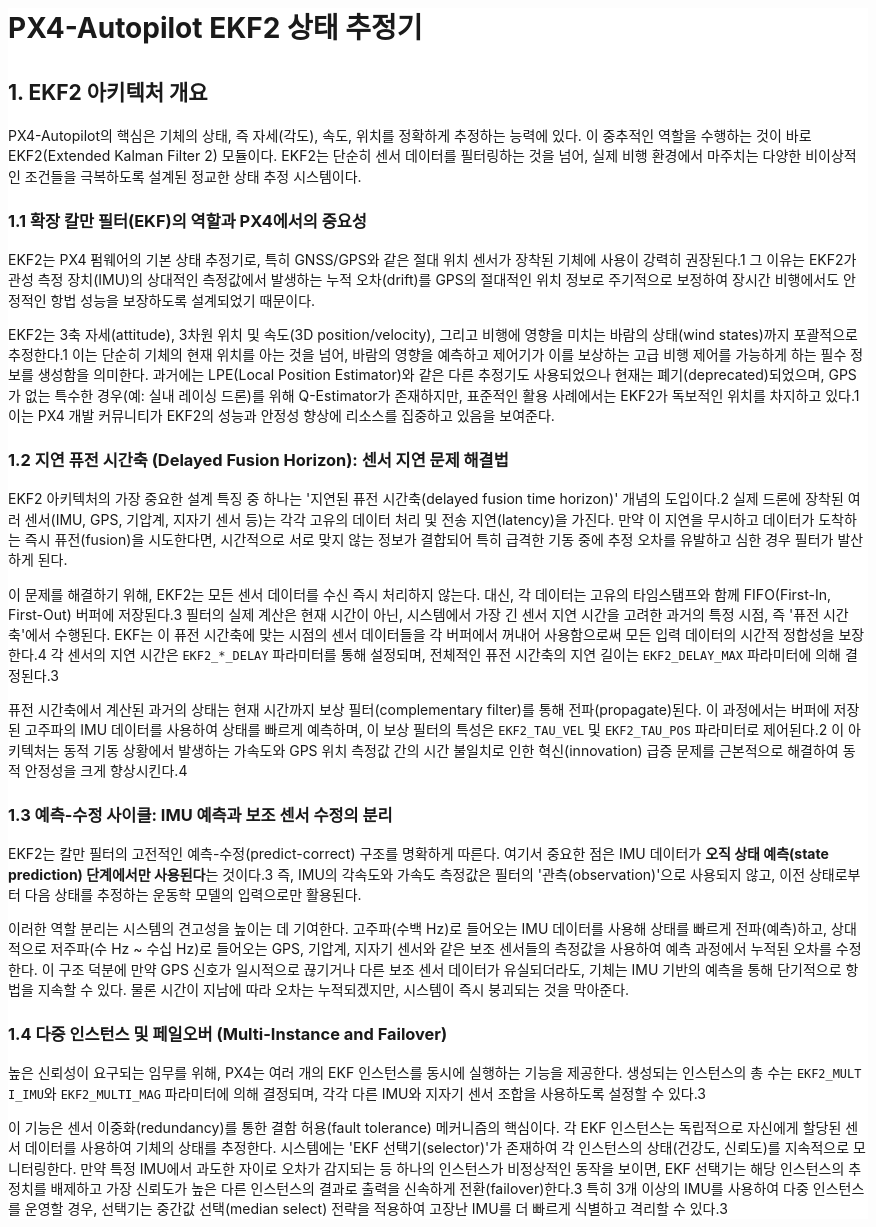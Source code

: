 # PX4-Autopilot EKF2 상태 추정기

## 1.  EKF2 아키텍처 개요

PX4-Autopilot의 핵심은 기체의 상태, 즉 자세(각도), 속도, 위치를 정확하게 추정하는 능력에 있다. 이 중추적인 역할을 수행하는 것이 바로 EKF2(Extended Kalman Filter 2) 모듈이다. EKF2는 단순히 센서 데이터를 필터링하는 것을 넘어, 실제 비행 환경에서 마주치는 다양한 비이상적인 조건들을 극복하도록 설계된 정교한 상태 추정 시스템이다.

### 1.1  확장 칼만 필터(EKF)의 역할과 PX4에서의 중요성

EKF2는 PX4 펌웨어의 기본 상태 추정기로, 특히 GNSS/GPS와 같은 절대 위치 센서가 장착된 기체에 사용이 강력히 권장된다.1 그 이유는 EKF2가 관성 측정 장치(IMU)의 상대적인 측정값에서 발생하는 누적 오차(drift)를 GPS의 절대적인 위치 정보로 주기적으로 보정하여 장시간 비행에서도 안정적인 항법 성능을 보장하도록 설계되었기 때문이다.

EKF2는 3축 자세(attitude), 3차원 위치 및 속도(3D position/velocity), 그리고 비행에 영향을 미치는 바람의 상태(wind states)까지 포괄적으로 추정한다.1 이는 단순히 기체의 현재 위치를 아는 것을 넘어, 바람의 영향을 예측하고 제어기가 이를 보상하는 고급 비행 제어를 가능하게 하는 필수 정보를 생성함을 의미한다. 과거에는 LPE(Local Position Estimator)와 같은 다른 추정기도 사용되었으나 현재는 폐기(deprecated)되었으며, GPS가 없는 특수한 경우(예: 실내 레이싱 드론)를 위해 Q-Estimator가 존재하지만, 표준적인 활용 사례에서는 EKF2가 독보적인 위치를 차지하고 있다.1 이는 PX4 개발 커뮤니티가 EKF2의 성능과 안정성 향상에 리소스를 집중하고 있음을 보여준다.

### 1.2  지연 퓨전 시간축 (Delayed Fusion Horizon): 센서 지연 문제 해결법

EKF2 아키텍처의 가장 중요한 설계 특징 중 하나는 '지연된 퓨전 시간축(delayed fusion time horizon)' 개념의 도입이다.2 실제 드론에 장착된 여러 센서(IMU, GPS, 기압계, 지자기 센서 등)는 각각 고유의 데이터 처리 및 전송 지연(latency)을 가진다. 만약 이 지연을 무시하고 데이터가 도착하는 즉시 퓨전(fusion)을 시도한다면, 시간적으로 서로 맞지 않는 정보가 결합되어 특히 급격한 기동 중에 추정 오차를 유발하고 심한 경우 필터가 발산하게 된다.

이 문제를 해결하기 위해, EKF2는 모든 센서 데이터를 수신 즉시 처리하지 않는다. 대신, 각 데이터는 고유의 타임스탬프와 함께 FIFO(First-In, First-Out) 버퍼에 저장된다.3 필터의 실제 계산은 현재 시간이 아닌, 시스템에서 가장 긴 센서 지연 시간을 고려한 과거의 특정 시점, 즉 '퓨전 시간축'에서 수행된다. EKF는 이 퓨전 시간축에 맞는 시점의 센서 데이터들을 각 버퍼에서 꺼내어 사용함으로써 모든 입력 데이터의 시간적 정합성을 보장한다.4 각 센서의 지연 시간은 `EKF2_*_DELAY` 파라미터를 통해 설정되며, 전체적인 퓨전 시간축의 지연 길이는 `EKF2_DELAY_MAX` 파라미터에 의해 결정된다.3

퓨전 시간축에서 계산된 과거의 상태는 현재 시간까지 보상 필터(complementary filter)를 통해 전파(propagate)된다. 이 과정에서는 버퍼에 저장된 고주파의 IMU 데이터를 사용하여 상태를 빠르게 예측하며, 이 보상 필터의 특성은 `EKF2_TAU_VEL` 및 `EKF2_TAU_POS` 파라미터로 제어된다.2 이 아키텍처는 동적 기동 상황에서 발생하는 가속도와 GPS 위치 측정값 간의 시간 불일치로 인한 혁신(innovation) 급증 문제를 근본적으로 해결하여 동적 안정성을 크게 향상시킨다.4

### 1.3  예측-수정 사이클: IMU 예측과 보조 센서 수정의 분리

EKF2는 칼만 필터의 고전적인 예측-수정(predict-correct) 구조를 명확하게 따른다. 여기서 중요한 점은 IMU 데이터가 **오직 상태 예측(state prediction) 단계에서만 사용된다**는 것이다.3 즉, IMU의 각속도와 가속도 측정값은 필터의 '관측(observation)'으로 사용되지 않고, 이전 상태로부터 다음 상태를 추정하는 운동학 모델의 입력으로만 활용된다.

이러한 역할 분리는 시스템의 견고성을 높이는 데 기여한다. 고주파(수백 Hz)로 들어오는 IMU 데이터를 사용해 상태를 빠르게 전파(예측)하고, 상대적으로 저주파(수 Hz ~ 수십 Hz)로 들어오는 GPS, 기압계, 지자기 센서와 같은 보조 센서들의 측정값을 사용하여 예측 과정에서 누적된 오차를 수정한다. 이 구조 덕분에 만약 GPS 신호가 일시적으로 끊기거나 다른 보조 센서 데이터가 유실되더라도, 기체는 IMU 기반의 예측을 통해 단기적으로 항법을 지속할 수 있다. 물론 시간이 지남에 따라 오차는 누적되겠지만, 시스템이 즉시 붕괴되는 것을 막아준다.

### 1.4  다중 인스턴스 및 페일오버 (Multi-Instance and Failover)

높은 신뢰성이 요구되는 임무를 위해, PX4는 여러 개의 EKF 인스턴스를 동시에 실행하는 기능을 제공한다. 생성되는 인스턴스의 총 수는 `EKF2_MULTI_IMU`와 `EKF2_MULTI_MAG` 파라미터에 의해 결정되며, 각각 다른 IMU와 지자기 센서 조합을 사용하도록 설정할 수 있다.3

이 기능은 센서 이중화(redundancy)를 통한 결함 허용(fault tolerance) 메커니즘의 핵심이다. 각 EKF 인스턴스는 독립적으로 자신에게 할당된 센서 데이터를 사용하여 기체의 상태를 추정한다. 시스템에는 'EKF 선택기(selector)'가 존재하여 각 인스턴스의 상태(건강도, 신뢰도)를 지속적으로 모니터링한다. 만약 특정 IMU에서 과도한 자이로 오차가 감지되는 등 하나의 인스턴스가 비정상적인 동작을 보이면, EKF 선택기는 해당 인스턴스의 추정치를 배제하고 가장 신뢰도가 높은 다른 인스턴스의 결과로 출력을 신속하게 전환(failover)한다.3 특히 3개 이상의 IMU를 사용하여 다중 인스턴스를 운영할 경우, 선택기는 중간값 선택(median select) 전략을 적용하여 고장난 IMU를 더 빠르게 식별하고 격리할 수 있다.3
